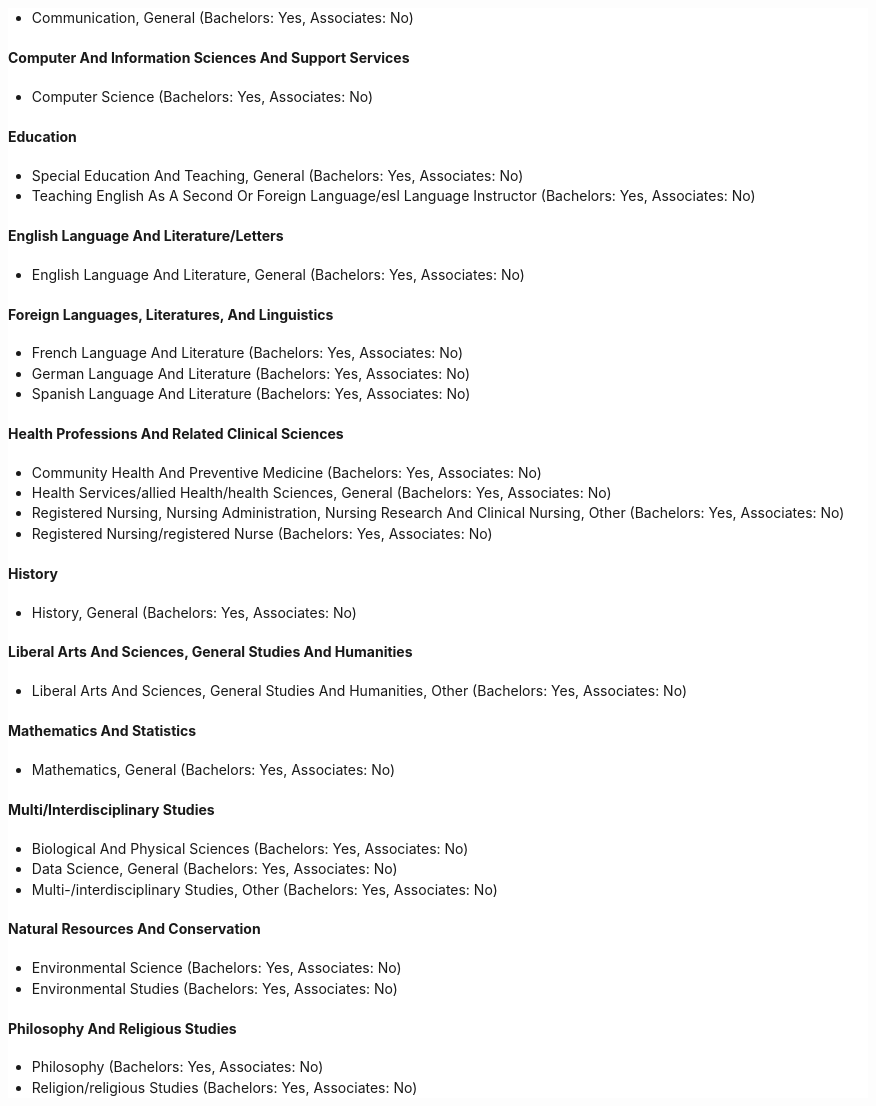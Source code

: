 - Communication, General (Bachelors: Yes, Associates: No)

#### Computer And Information Sciences And Support Services

- Computer Science (Bachelors: Yes, Associates: No)

#### Education

- Special Education And Teaching, General (Bachelors: Yes, Associates: No)
- Teaching English As A Second Or Foreign Language/esl Language Instructor (Bachelors: Yes, Associates: No)

#### English Language And Literature/Letters

- English Language And Literature, General (Bachelors: Yes, Associates: No)

#### Foreign Languages, Literatures, And Linguistics

- French Language And Literature (Bachelors: Yes, Associates: No)
- German Language And Literature (Bachelors: Yes, Associates: No)
- Spanish Language And Literature (Bachelors: Yes, Associates: No)

#### Health Professions And Related Clinical Sciences

- Community Health And Preventive Medicine (Bachelors: Yes, Associates: No)
- Health Services/allied Health/health Sciences, General (Bachelors: Yes, Associates: No)
- Registered Nursing, Nursing Administration, Nursing Research And Clinical Nursing, Other (Bachelors: Yes, Associates: No)
- Registered Nursing/registered Nurse (Bachelors: Yes, Associates: No)

#### History

- History, General (Bachelors: Yes, Associates: No)

#### Liberal Arts And Sciences, General Studies And Humanities

- Liberal Arts And Sciences, General Studies And Humanities, Other (Bachelors: Yes, Associates: No)

#### Mathematics And Statistics

- Mathematics, General (Bachelors: Yes, Associates: No)

#### Multi/Interdisciplinary Studies

- Biological And Physical Sciences (Bachelors: Yes, Associates: No)
- Data Science, General (Bachelors: Yes, Associates: No)
- Multi-/interdisciplinary Studies, Other (Bachelors: Yes, Associates: No)

#### Natural Resources And Conservation

- Environmental Science (Bachelors: Yes, Associates: No)
- Environmental Studies (Bachelors: Yes, Associates: No)

#### Philosophy And Religious Studies

- Philosophy (Bachelors: Yes, Associates: No)
- Religion/religious Studies (Bachelors: Yes, Associates: No)
